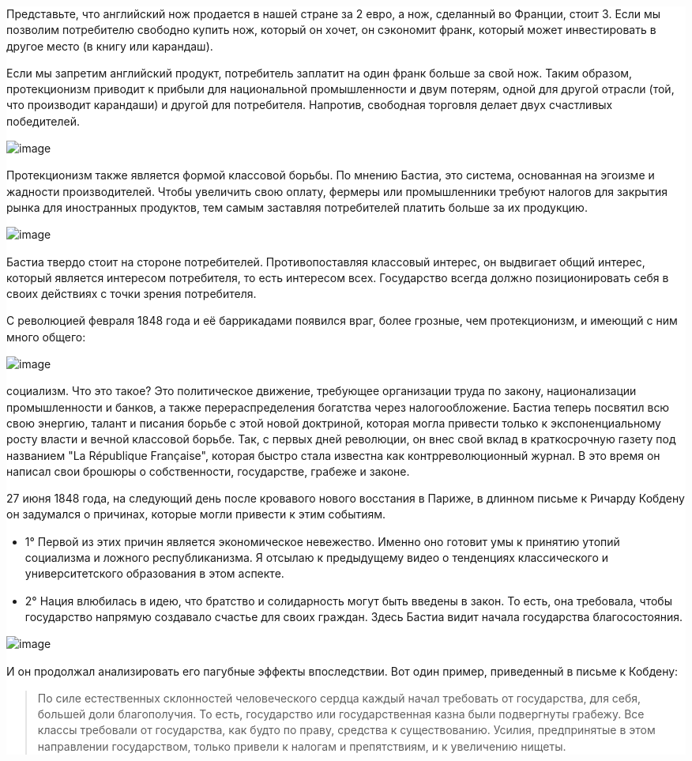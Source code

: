 Представьте, что английский нож продается в нашей стране за 2 евро, а нож, сделанный во Франции, стоит 3. Если мы позволим потребителю свободно купить нож, который он хочет, он сэкономит франк, который может инвестировать в другое место (в книгу или карандаш).

Если мы запретим английский продукт, потребитель заплатит на один франк больше за свой нож. Таким образом, протекционизм приводит к прибыли для национальной промышленности и двум потерям, одной для другой отрасли (той, что производит карандаши) и другой для потребителя. Напротив, свободная торговля делает двух счастливых победителей.

![image](assets/image/07/IMG21.webp)

Протекционизм также является формой классовой борьбы. По мнению Бастиа, это система, основанная на эгоизме и жадности производителей. Чтобы увеличить свою оплату, фермеры или промышленники требуют налогов для закрытия рынка для иностранных продуктов, тем самым заставляя потребителей платить больше за их продукцию.

![image](assets/image/07/IMG02.webp)

Бастиа твердо стоит на стороне потребителей. Противопоставляя классовый интерес, он выдвигает общий интерес, который является интересом потребителя, то есть интересом всех. Государство всегда должно позиционировать себя в своих действиях с точки зрения потребителя.

С революцией февраля 1848 года и её баррикадами появился враг, более грозные, чем протекционизм, и имеющий с ним много общего: 

![image](assets/image/07/IMG23.webp)

социализм. Что это такое? Это политическое движение, требующее организации труда по закону, национализации промышленности и банков, а также перераспределения богатства через налогообложение. Бастиа теперь посвятил всю свою энергию, талант и писания борьбе с этой новой доктриной, которая могла привести только к экспоненциальному росту власти и вечной классовой борьбе. Так, с первых дней революции, он внес свой вклад в краткосрочную газету под названием "La République Française", которая быстро стала известна как контрреволюционный журнал. В это время он написал свои брошюры о собственности, государстве, грабеже и законе.

27 июня 1848 года, на следующий день после кровавого нового восстания в Париже, в длинном письме к Ричарду Кобдену он задумался о причинах, которые могли привести к этим событиям.

- 1° Первой из этих причин является экономическое невежество. Именно оно готовит умы к принятию утопий социализма и ложного республиканизма. Я отсылаю к предыдущему видео о тенденциях классического и университетского образования в этом аспекте.

- 2° Нация влюбилась в идею, что братство и солидарность могут быть введены в закон. То есть, она требовала, чтобы государство напрямую создавало счастье для своих граждан. Здесь Бастиа видит начала государства благосостояния.

![image](assets/image/07/IMG01.webp)

И он продолжал анализировать его пагубные эффекты впоследствии. Вот один пример, приведенный в письме к Кобдену:

> По силе естественных склонностей человеческого сердца каждый начал требовать от государства, для себя, большей доли благополучия. То есть, государство или государственная казна были подвергнуты грабежу. Все классы требовали от государства, как будто по праву, средства к существованию. Усилия, предпринятые в этом направлении государством, только привели к налогам и препятствиям, и к увеличению нищеты.
